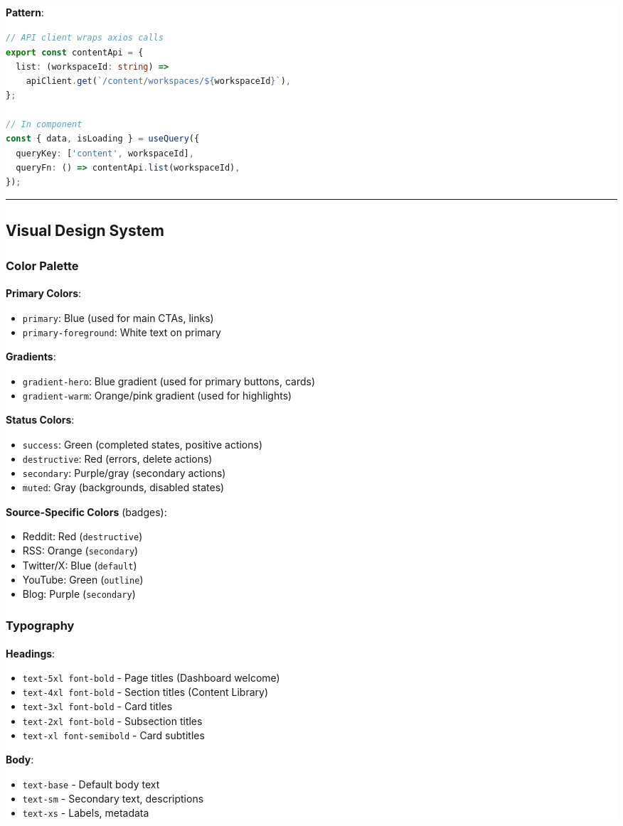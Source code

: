 **Pattern**:
```typescript
// API client wraps axios calls
export const contentApi = {
  list: (workspaceId: string) =>
    apiClient.get(`/content/workspaces/${workspaceId}`),
};

// In component
const { data, isLoading } = useQuery({
  queryKey: ['content', workspaceId],
  queryFn: () => contentApi.list(workspaceId),
});
```

---

## Visual Design System

### Color Palette

**Primary Colors**:
- `primary`: Blue (used for main CTAs, links)
- `primary-foreground`: White text on primary

**Gradients**:
- `gradient-hero`: Blue gradient (used for primary buttons, cards)
- `gradient-warm`: Orange/pink gradient (used for highlights)

**Status Colors**:
- `success`: Green (completed states, positive actions)
- `destructive`: Red (errors, delete actions)
- `secondary`: Purple/gray (secondary actions)
- `muted`: Gray (backgrounds, disabled states)

**Source-Specific Colors** (badges):
- Reddit: Red (`destructive`)
- RSS: Orange (`secondary`)
- Twitter/X: Blue (`default`)
- YouTube: Green (`outline`)
- Blog: Purple (`secondary`)

### Typography

**Headings**:
- `text-5xl font-bold` - Page titles (Dashboard welcome)
- `text-4xl font-bold` - Section titles (Content Library)
- `text-3xl font-bold` - Card titles
- `text-2xl font-bold` - Subsection titles
- `text-xl font-semibold` - Card subtitles

**Body**:
- `text-base` - Default body text
- `text-sm` - Secondary text, descriptions
- `text-xs` - Labels, metadata
